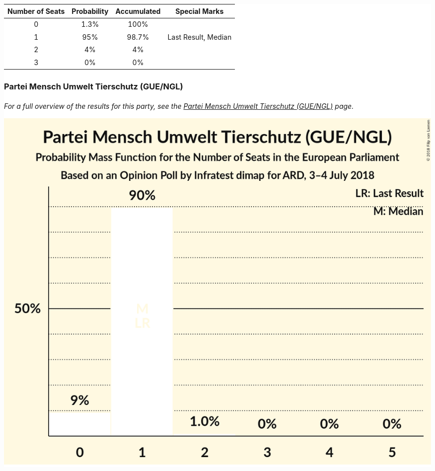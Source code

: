 | Number of Seats | Probability | Accumulated | Special Marks |
|:---------------:|:-----------:|:-----------:|:-------------:|
| 0 | 1.3% | 100% |  |
| 1 | 95% | 98.7% | Last Result, Median |
| 2 | 4% | 4% |  |
| 3 | 0% | 0% |  |

### Partei Mensch Umwelt Tierschutz (GUE/NGL)

*For a full overview of the results for this party, see the [Partei Mensch Umwelt Tierschutz (GUE/NGL)](party-parteimenschumwelttierschutzguengl.html) page.*

![Graph with seats probability mass function not yet produced](2018-07-04-Infratestdimap-seats-pmf-parteimenschumwelttierschutzguengl.png "Seats Probability Mass Function")
